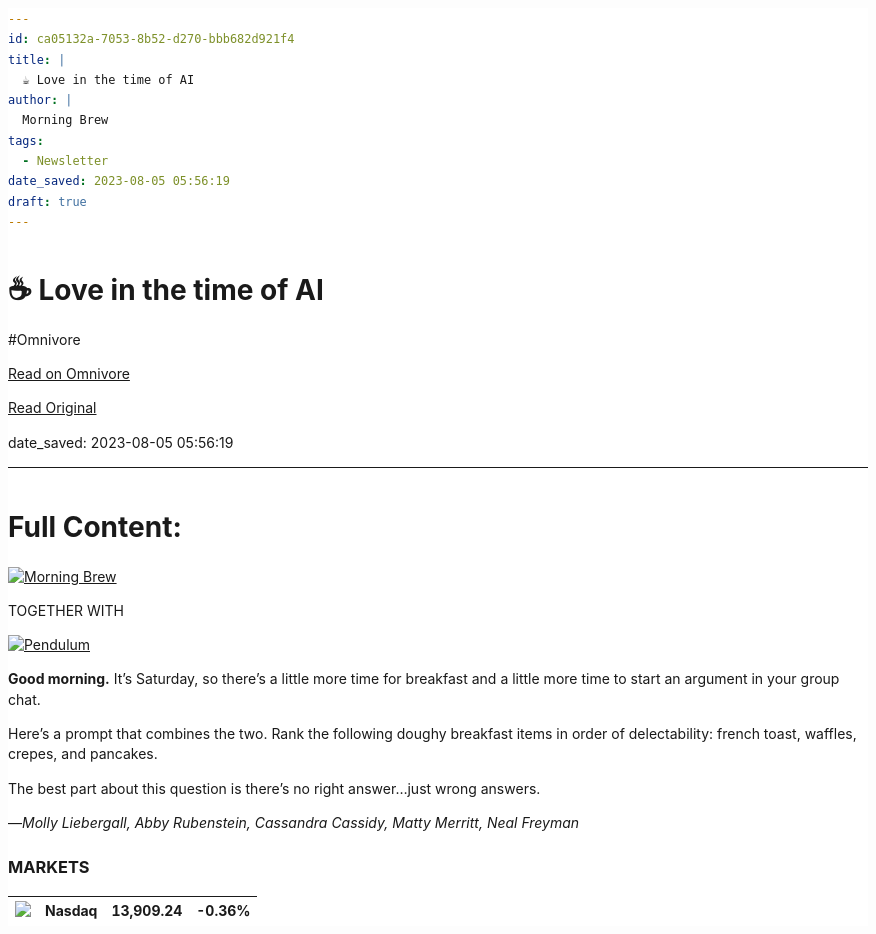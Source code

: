 ```yaml
---
id: ca05132a-7053-8b52-d270-bbb682d921f4
title: |
  ☕ Love in the time of AI
author: |
  Morning Brew
tags:
  - Newsletter
date_saved: 2023-08-05 05:56:19
draft: true
---
```


# ☕ Love in the time of AI
#Omnivore

[Read on Omnivore](https://omnivore.app/me/love-in-the-time-of-ai-189c52059d1)

[Read Original](https://links.morningbrew.com/c/al5?mbcid=32304874.3804616&mid=1f4660240f65a00f40c621ae6f9ce93a)

date_saved: 2023-08-05 05:56:19


--- 

# Full Content: 

[ ![Morning Brew](https://proxy-prod.omnivore-image-cache.app/450x0,sZDfYo1D2LY4noLoZhxs2zlunOJyGaM42KtVCsyjBCAA/https://cdn.sanity.io/images/bl383u0v/production/18c08d28a3de7c744971f185f0ef9234cfffdf7c-1500x252.png?w=900&fit=max) ](https://links.morningbrew.com/c/6N-?mbcid=32304874.3804616&mid=1f4660240f65a00f40c621ae6f9ce93a) 

TOGETHER WITH

[![Pendulum](https://proxy-prod.omnivore-image-cache.app/137x0,sXwKOECU9vVLBEg7z1kMTMGN4vb08kw3LCtq6MQ4JlRs/https://cdn.sanity.io/images/bl383u0v/production/768cd28d85543ea5995198dbf050f0e5a390f75f-1904x306.png) ](https://links.morningbrew.com/c/ak%5F?lp=logo&mbadid=89de5275182726b8f4644d7b89d57f3e&mbadv=a&mbcid=32304874.3804616&mid=1f4660240f65a00f40c621ae6f9ce93a) 

**Good morning.** It’s Saturday, so there’s a little more time for breakfast and a little more time to start an argument in your group chat.

Here’s a prompt that combines the two. Rank the following doughy breakfast items in order of delectability: french toast, waffles, crepes, and pancakes.

The best part about this question is there’s no right answer…just wrong answers.

—_Molly Liebergall, Abby Rubenstein, Cassandra Cassidy, Matty Merritt, Neal Freyman_

### MARKETS

| ![](https://proxy-prod.omnivore-image-cache.app/20x0,siReXPLL1tTNihjclA-w8E_hycD_KxPcfg4jka2npfSo/https://cdn.sanity.io/images/bl383u0v/production/e4a85d043f857cc8adaca9d546c099f6d7db37ba-44x39.png) | Nasdaq | 13,909.24 | \-0.36% |
| ------------------------------------------------------------------------------------------------------------------------------------------------------------------------------------------------------ | ------ | --------- | ------- |
